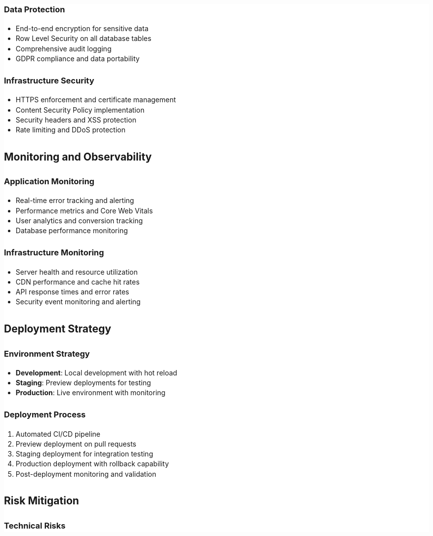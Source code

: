 ### Data Protection

- End-to-end encryption for sensitive data
- Row Level Security on all database tables
- Comprehensive audit logging
- GDPR compliance and data portability

### Infrastructure Security

- HTTPS enforcement and certificate management
- Content Security Policy implementation
- Security headers and XSS protection
- Rate limiting and DDoS protection

## Monitoring and Observability

### Application Monitoring

- Real-time error tracking and alerting
- Performance metrics and Core Web Vitals
- User analytics and conversion tracking
- Database performance monitoring

### Infrastructure Monitoring

- Server health and resource utilization
- CDN performance and cache hit rates
- API response times and error rates
- Security event monitoring and alerting

## Deployment Strategy

### Environment Strategy

- **Development**: Local development with hot reload
- **Staging**: Preview deployments for testing
- **Production**: Live environment with monitoring

### Deployment Process

1. Automated CI/CD pipeline
2. Preview deployment on pull requests
3. Staging deployment for integration testing
4. Production deployment with rollback capability
5. Post-deployment monitoring and validation

## Risk Mitigation

### Technical Risks
